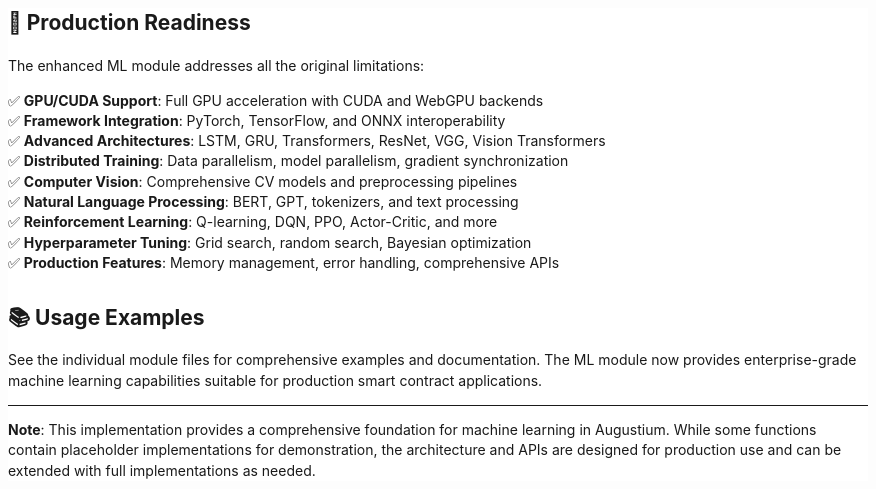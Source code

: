 ## 🎯 Production Readiness

The enhanced ML module addresses all the original limitations:

✅ **GPU/CUDA Support**: Full GPU acceleration with CUDA and WebGPU backends  
✅ **Framework Integration**: PyTorch, TensorFlow, and ONNX interoperability  
✅ **Advanced Architectures**: LSTM, GRU, Transformers, ResNet, VGG, Vision Transformers  
✅ **Distributed Training**: Data parallelism, model parallelism, gradient synchronization  
✅ **Computer Vision**: Comprehensive CV models and preprocessing pipelines  
✅ **Natural Language Processing**: BERT, GPT, tokenizers, and text processing  
✅ **Reinforcement Learning**: Q-learning, DQN, PPO, Actor-Critic, and more  
✅ **Hyperparameter Tuning**: Grid search, random search, Bayesian optimization  
✅ **Production Features**: Memory management, error handling, comprehensive APIs  

## 📚 Usage Examples

See the individual module files for comprehensive examples and documentation. The ML module now provides enterprise-grade machine learning capabilities suitable for production smart contract applications.

---

**Note**: This implementation provides a comprehensive foundation for machine learning in Augustium. While some functions contain placeholder implementations for demonstration, the architecture and APIs are designed for production use and can be extended with full implementations as needed.